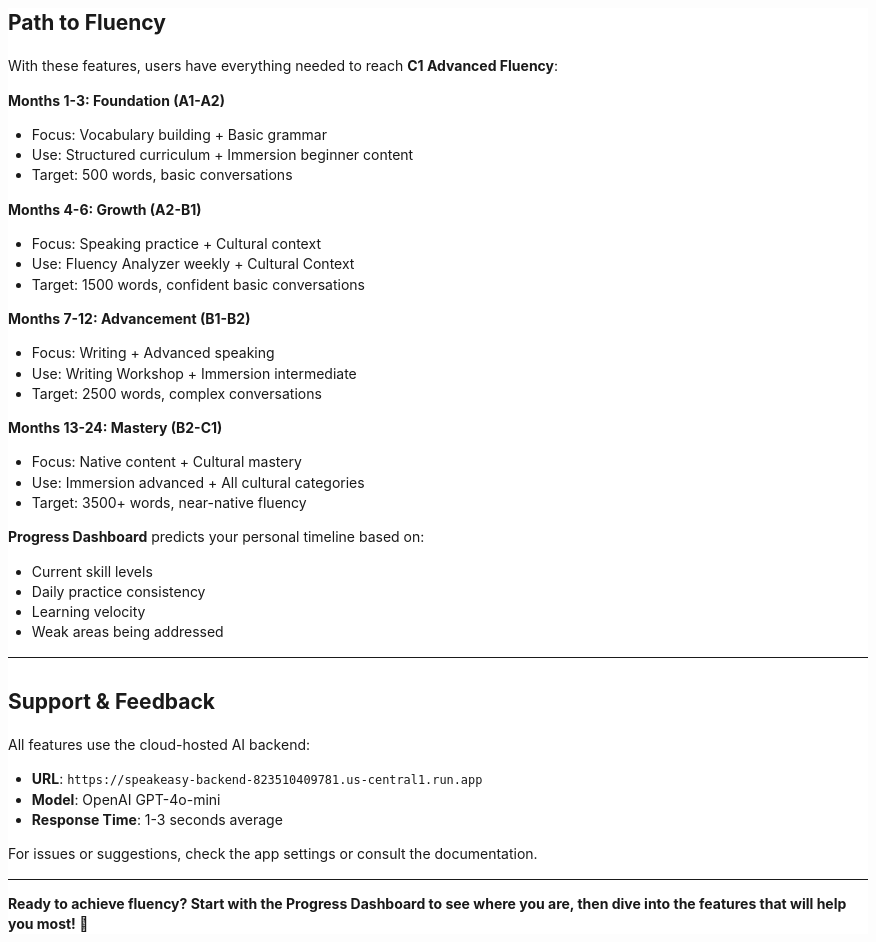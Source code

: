 
## Path to Fluency

With these features, users have everything needed to reach **C1 Advanced Fluency**:

**Months 1-3: Foundation (A1-A2)**
- Focus: Vocabulary building + Basic grammar
- Use: Structured curriculum + Immersion beginner content
- Target: 500 words, basic conversations

**Months 4-6: Growth (A2-B1)**
- Focus: Speaking practice + Cultural context
- Use: Fluency Analyzer weekly + Cultural Context
- Target: 1500 words, confident basic conversations

**Months 7-12: Advancement (B1-B2)**
- Focus: Writing + Advanced speaking
- Use: Writing Workshop + Immersion intermediate
- Target: 2500 words, complex conversations

**Months 13-24: Mastery (B2-C1)**
- Focus: Native content + Cultural mastery
- Use: Immersion advanced + All cultural categories
- Target: 3500+ words, near-native fluency

**Progress Dashboard** predicts your personal timeline based on:
- Current skill levels
- Daily practice consistency
- Learning velocity
- Weak areas being addressed

---

## Support & Feedback

All features use the cloud-hosted AI backend:
- **URL**: `https://speakeasy-backend-823510409781.us-central1.run.app`
- **Model**: OpenAI GPT-4o-mini
- **Response Time**: 1-3 seconds average

For issues or suggestions, check the app settings or consult the documentation.

---

**Ready to achieve fluency? Start with the Progress Dashboard to see where you are, then dive into the features that will help you most! 🚀**
